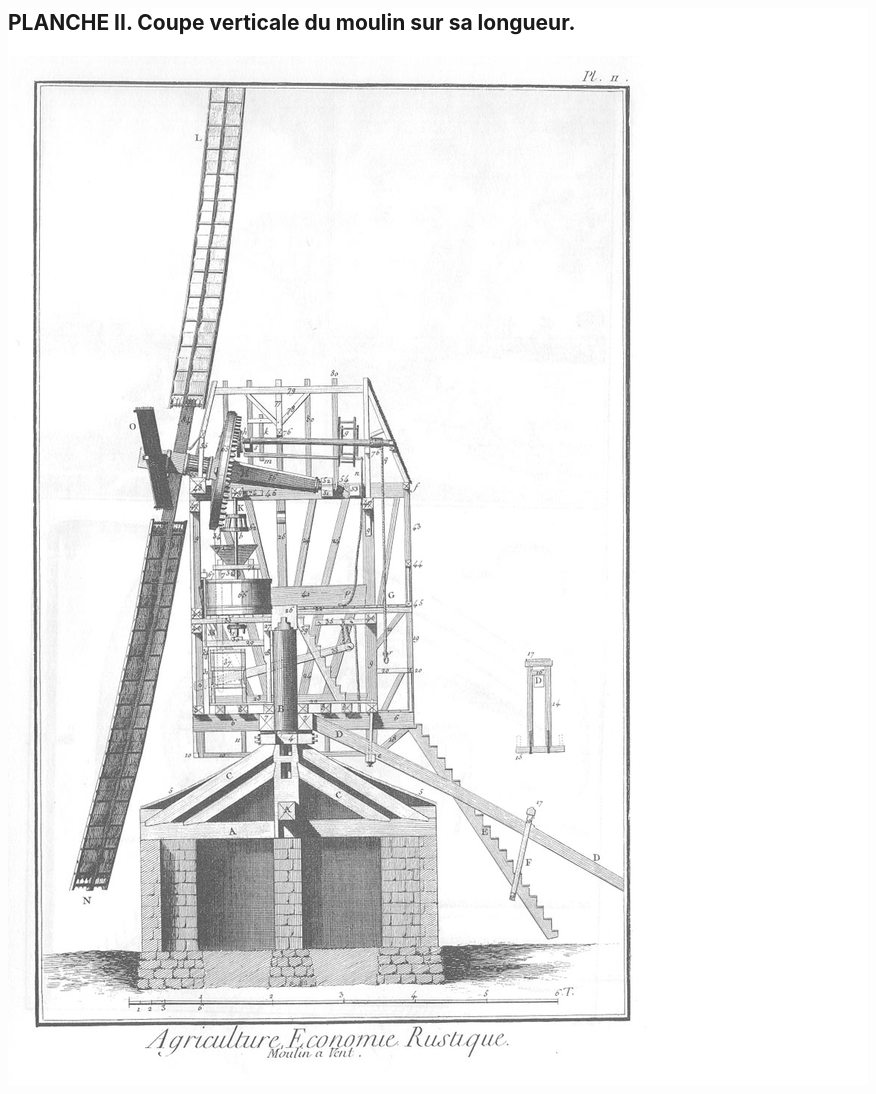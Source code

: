 
PLANCHE II. Coupe verticale du moulin sur sa longueur.
------------------------------------------------------

[![Planche 2](Planche_2.jpeg)](Planche_2.jpeg)
